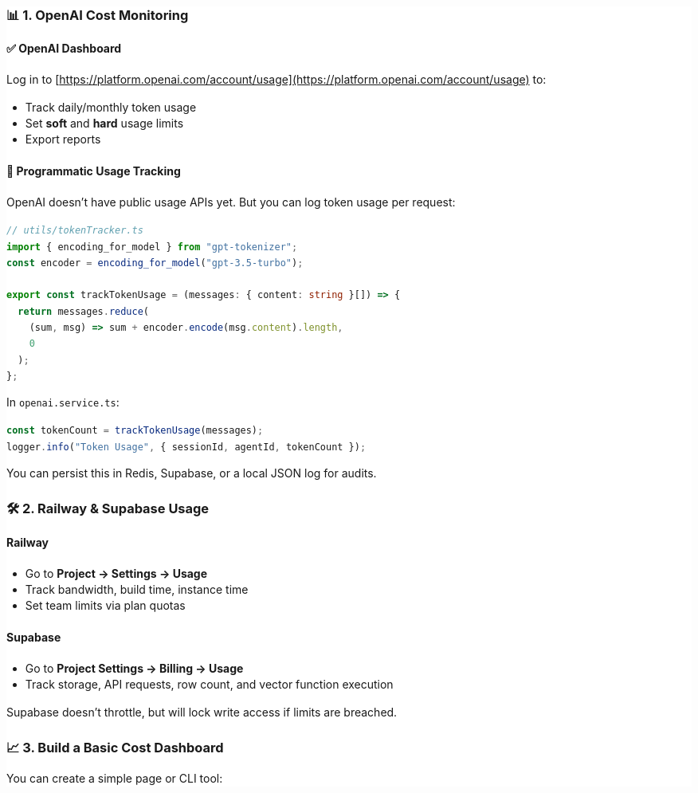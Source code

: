 ### 📊 1. OpenAI Cost Monitoring

#### ✅ OpenAI Dashboard

Log in to [https://platform.openai.com/account/usage](https://platform.openai.com/account/usage) to:

- Track daily/monthly token usage
- Set **soft** and **hard** usage limits
- Export reports

#### 📡 Programmatic Usage Tracking

OpenAI doesn’t have public usage APIs yet. But you can log token usage per request:

```ts
// utils/tokenTracker.ts
import { encoding_for_model } from "gpt-tokenizer";
const encoder = encoding_for_model("gpt-3.5-turbo");

export const trackTokenUsage = (messages: { content: string }[]) => {
  return messages.reduce(
    (sum, msg) => sum + encoder.encode(msg.content).length,
    0
  );
};
```

In `openai.service.ts`:

```ts
const tokenCount = trackTokenUsage(messages);
logger.info("Token Usage", { sessionId, agentId, tokenCount });
```

You can persist this in Redis, Supabase, or a local JSON log for audits.

### 🛠️ 2. Railway & Supabase Usage

#### Railway

- Go to **Project → Settings → Usage**
- Track bandwidth, build time, instance time
- Set team limits via plan quotas

#### Supabase

- Go to **Project Settings → Billing → Usage**
- Track storage, API requests, row count, and vector function execution

Supabase doesn’t throttle, but will lock write access if limits are breached.

### 📈 3. Build a Basic Cost Dashboard

You can create a simple page or CLI tool:
